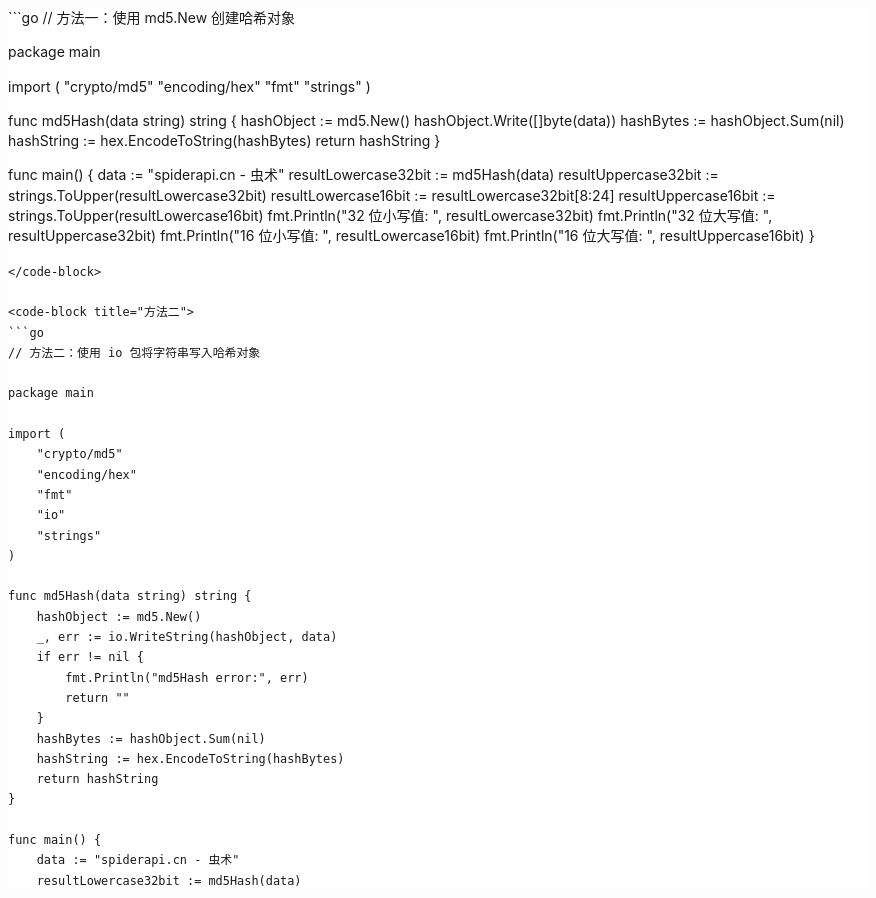 <code-group>
  <code-block title="方法一" active>
  ```go
  // 方法一：使用 md5.New 创建哈希对象

  package main
  
  import (
      "crypto/md5"
      "encoding/hex"
      "fmt"
      "strings"
  )
  
  func md5Hash(data string) string {
      hashObject := md5.New()
      hashObject.Write([]byte(data))
      hashBytes := hashObject.Sum(nil)
      hashString := hex.EncodeToString(hashBytes)
      return hashString
  }
  
  func main() {
      data := "spiderapi.cn - 虫术"
      resultLowercase32bit := md5Hash(data)
      resultUppercase32bit := strings.ToUpper(resultLowercase32bit)
      resultLowercase16bit := resultLowercase32bit[8:24]
      resultUppercase16bit := strings.ToUpper(resultLowercase16bit)
      fmt.Println("32 位小写值: ", resultLowercase32bit)
      fmt.Println("32 位大写值: ", resultUppercase32bit)
      fmt.Println("16 位小写值: ", resultLowercase16bit)
      fmt.Println("16 位大写值: ", resultUppercase16bit)
  }
  ```
  </code-block>
  
  <code-block title="方法二">
  ```go
  // 方法二：使用 io 包将字符串写入哈希对象
  
  package main
  
  import (
      "crypto/md5"
      "encoding/hex"
      "fmt"
      "io"
      "strings"
  )
  
  func md5Hash(data string) string {
      hashObject := md5.New()
      _, err := io.WriteString(hashObject, data)
      if err != nil {
          fmt.Println("md5Hash error:", err)
          return ""
      }
      hashBytes := hashObject.Sum(nil)
      hashString := hex.EncodeToString(hashBytes)
      return hashString
  }
  
  func main() {
      data := "spiderapi.cn - 虫术"
      resultLowercase32bit := md5Hash(data)
  ```